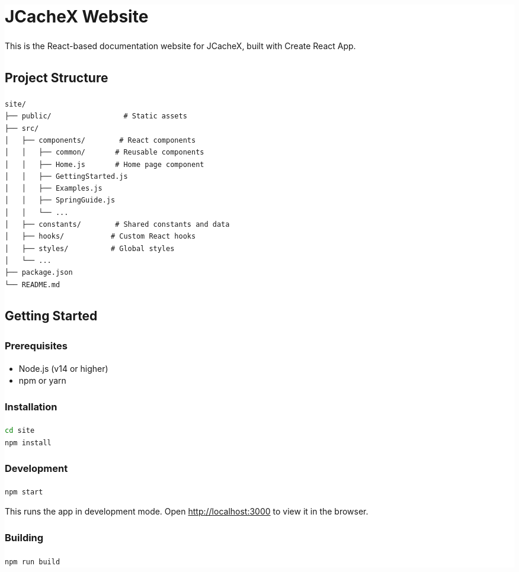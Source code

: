 # JCacheX Website

This is the React-based documentation website for JCacheX, built with Create React App.

## Project Structure

```
site/
├── public/                 # Static assets
├── src/
│   ├── components/        # React components
│   │   ├── common/       # Reusable components
│   │   ├── Home.js       # Home page component
│   │   ├── GettingStarted.js
│   │   ├── Examples.js
│   │   ├── SpringGuide.js
│   │   └── ...
│   ├── constants/        # Shared constants and data
│   ├── hooks/           # Custom React hooks
│   ├── styles/          # Global styles
│   └── ...
├── package.json
└── README.md
```

## Getting Started

### Prerequisites

- Node.js (v14 or higher)
- npm or yarn

### Installation

```bash
cd site
npm install
```

### Development

```bash
npm start
```

This runs the app in development mode. Open [http://localhost:3000](http://localhost:3000) to view it in the browser.

### Building

```bash
npm run build
```
